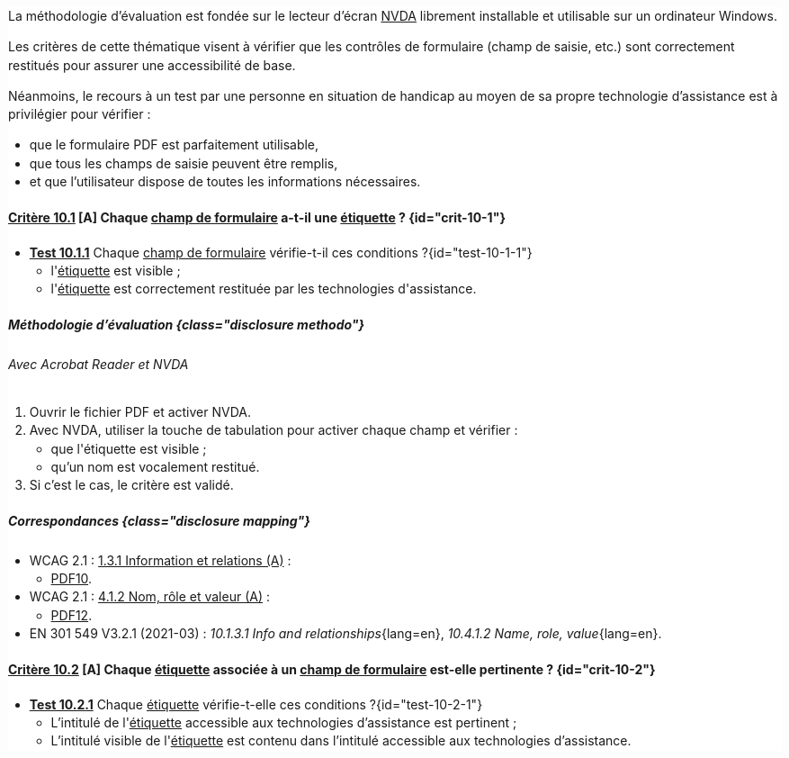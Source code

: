 La méthodologie d’évaluation est fondée sur le lecteur d’écran [NVDA](https://www.nvda-fr.org/) librement installable et utilisable sur un ordinateur Windows.

Les critères de cette thématique visent à vérifier que les contrôles de formulaire (champ de saisie, etc.) sont correctement restitués pour assurer une accessibilité de base.

Néanmoins, le recours à un test par une personne en situation de handicap au moyen de sa propre technologie d’assistance est à privilégier pour vérifier&nbsp;: 
- que le formulaire PDF est parfaitement utilisable,
- que tous les champs de saisie peuvent être remplis,
- et que l’utilisateur dispose de toutes les informations nécessaires.

#### [Critère 10.1](#crit-10-1) [A] Chaque [champ de formulaire](glossaire.md#champ-de-formulaire) a-t-il une [étiquette](glossaire.md#etiquette)&nbsp;? {id="crit-10-1"}
- **[Test 10.1.1](#test-10-1-1)** Chaque [champ de formulaire](glossaire.md#champ-de-formulaire) vérifie-t-il ces conditions&nbsp;?{id="test-10-1-1"}
    - l'[étiquette](glossaire.md#etiquette) est visible&nbsp;;
    - l'[étiquette](glossaire.md#etiquette) est correctement restituée par les technologies d'assistance.

##### Méthodologie d’évaluation {class="disclosure methodo"}

###### Avec Acrobat Reader et NVDA

1. Ouvrir le fichier PDF et activer NVDA.
2. Avec NVDA, utiliser la touche de tabulation pour activer chaque champ et vérifier :
    - que l'étiquette est visible&nbsp;;
    - qu’un nom est vocalement restitué.
3. Si c’est le cas, le critère est validé.

##### Correspondances {class="disclosure mapping"}

- WCAG 2.1&nbsp;: [1.3.1 Information et relations (A)](https://www.w3.org/Translations/WCAG21-fr/#info-and-relationships)&nbsp;:
    - [PDF10](https://www.w3.org/WAI/WCAG21/Techniques/pdf/PDF10.html).
 - WCAG 2.1&nbsp;: [4.1.2 Nom, rôle et valeur (A)](https://www.w3.org/Translations/WCAG21-fr/#name-role-value)&nbsp;:
    - [PDF12](https://www.w3.org/WAI/WCAG21/Techniques/pdf/PDF12).
- EN 301 549 V3.2.1 (2021-03)&nbsp;: *10.1.3.1 Info and relationships*{lang=en}, *10.4.1.2 Name, role, value*{lang=en}.

#### [Critère 10.2](#crit-10-2) [A] Chaque [étiquette](glossaire.md#etiquette) associée à un [champ de formulaire](glossaire.md#champ-de-formulaire) est-elle pertinente&nbsp;? {id="crit-10-2"}
- **[Test 10.2.1](#test-10-2-1)** Chaque [étiquette](glossaire.md#etiquette) vérifie-t-elle ces conditions&nbsp;?{id="test-10-2-1"}
    - L’intitulé de l'[étiquette](glossaire.md#etiquette) accessible aux technologies d’assistance est pertinent&nbsp;;
    - L’intitulé visible de l'[étiquette](glossaire.md#etiquette) est contenu dans l’intitulé accessible aux technologies d’assistance.
